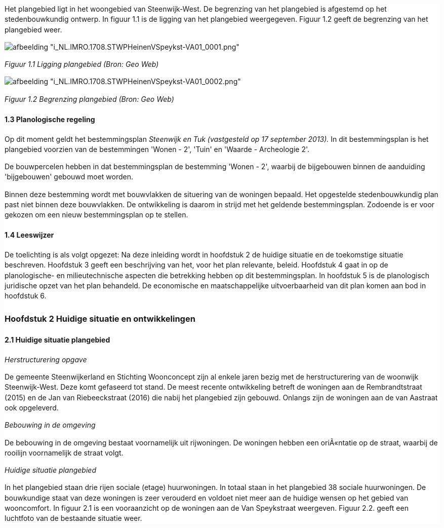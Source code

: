 Het plangebied ligt in het woongebied van Steenwijk\-West. De begrenzing van het plangebied is afgestemd op het stedenbouwkundig ontwerp. In figuur 1\.1 is de ligging van het plangebied weergegeven. Figuur 1\.2 geeft de begrenzing van het plangebied weer.

![afbeelding "i_NL.IMRO.1708.STWPHeinenVSpeykst-VA01_0001.png"](i_NL.IMRO.1708.STWPHeinenVSpeykst-VA01_0001.png)

*Figuur 1\.1 Ligging plangebied (Bron: Geo Web)*

![afbeelding "i_NL.IMRO.1708.STWPHeinenVSpeykst-VA01_0002.png"](i_NL.IMRO.1708.STWPHeinenVSpeykst-VA01_0002.png)

*Figuur 1\.2 Begrenzing plangebied (Bron: Geo Web)*

#### 1\.3 Planologische regeling

Op dit moment geldt het bestemmingsplan *Steenwijk en Tuk (vastgesteld op 17 september 2013\).* In dit bestemmingsplan is het plangebied voorzien van de bestemmingen 'Wonen \- 2', 'Tuin' en 'Waarde \- Archeologie 2'.

De bouwpercelen hebben in dat bestemmingsplan de bestemming 'Wonen \- 2', waarbij de bijgebouwen binnen de aanduiding 'bijgebouwen' gebouwd moet worden.

Binnen deze bestemming wordt met bouwvlakken de situering van de woningen bepaald. Het opgestelde stedenbouwkundig plan past niet binnen deze bouwvlakken. De ontwikkeling is daarom in strijd met het geldende bestemmingsplan. Zodoende is er voor gekozen om een nieuw bestemmingsplan op te stellen.

#### 1\.4 Leeswijzer

De toelichting is als volgt opgezet: Na deze inleiding wordt in hoofdstuk 2 de huidige situatie en de toekomstige situatie beschreven. Hoofdstuk 3 geeft een beschrijving van het, voor het plan relevante, beleid. Hoofdstuk 4 gaat in op de planologische\- en milieutechnische aspecten die betrekking hebben op dit bestemmingsplan. In hoofdstuk 5 is de planologisch juridische opzet van het plan behandeld. De economische en maatschappelijke uitvoerbaarheid van dit plan komen aan bod in hoofdstuk 6.

### Hoofdstuk 2 Huidige situatie en ontwikkelingen

#### 2\.1 Huidige situatie plangebied

*Herstructurering opgave*

De gemeente Steenwijkerland en Stichting Woonconcept zijn al enkele jaren bezig met de herstructurering van de woonwijk Steenwijk\-West. Deze komt gefaseerd tot stand. De meest recente ontwikkeling betreft de woningen aan de Rembrandtstraat (2015\) en de Jan van Riebeeckstraat (2016\) die nabij het plangebied zijn gebouwd. Onlangs zijn de woningen aan de van Aastraat ook opgeleverd.

*Bebouwing in de omgeving*

De bebouwing in de omgeving bestaat voornamelijk uit rijwoningen. De woningen hebben een oriÃ«ntatie op de straat, waarbij de rooilijn voornamelijk de straat volgt.

*Huidige situatie plangebied*

In het plangebied staan drie rijen sociale (etage) huurwoningen. In totaal staan in het plangebied 38 sociale huurwoningen. De bouwkundige staat van deze woningen is zeer verouderd en voldoet niet meer aan de huidige wensen op het gebied van wooncomfort. In figuur 2\.1 is een vooraanzicht op de woningen aan de Van Speykstraat weergeven. Figuur 2\.2\. geeft een luchtfoto van de bestaande situatie weer.
